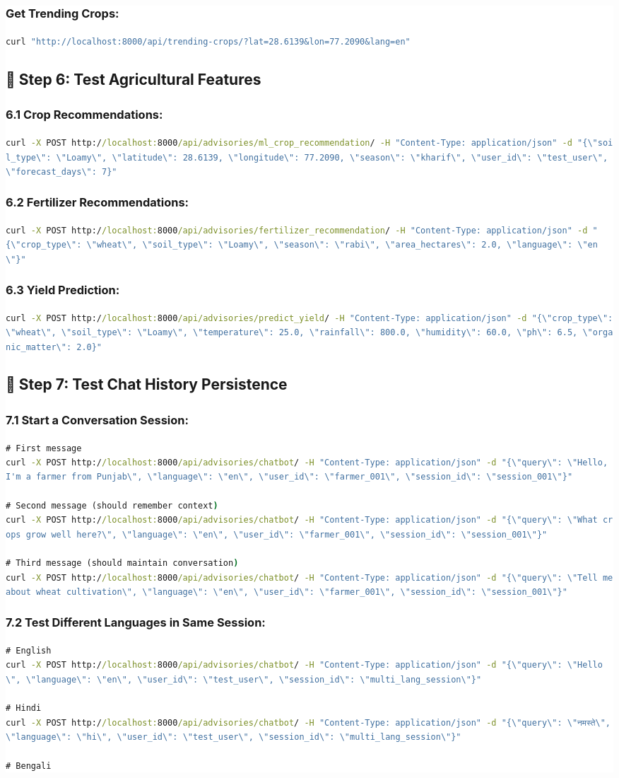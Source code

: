 ### **Get Trending Crops:**
```cmd
curl "http://localhost:8000/api/trending-crops/?lat=28.6139&lon=77.2090&lang=en"
```

## 🌾 **Step 6: Test Agricultural Features**

### **6.1 Crop Recommendations:**
```cmd
curl -X POST http://localhost:8000/api/advisories/ml_crop_recommendation/ -H "Content-Type: application/json" -d "{\"soil_type\": \"Loamy\", \"latitude\": 28.6139, \"longitude\": 77.2090, \"season\": \"kharif\", \"user_id\": \"test_user\", \"forecast_days\": 7}"
```

### **6.2 Fertilizer Recommendations:**
```cmd
curl -X POST http://localhost:8000/api/advisories/fertilizer_recommendation/ -H "Content-Type: application/json" -d "{\"crop_type\": \"wheat\", \"soil_type\": \"Loamy\", \"season\": \"rabi\", \"area_hectares\": 2.0, \"language\": \"en\"}"
```

### **6.3 Yield Prediction:**
```cmd
curl -X POST http://localhost:8000/api/advisories/predict_yield/ -H "Content-Type: application/json" -d "{\"crop_type\": \"wheat\", \"soil_type\": \"Loamy\", \"temperature\": 25.0, \"rainfall\": 800.0, \"humidity\": 60.0, \"ph\": 6.5, \"organic_matter\": 2.0}"
```

## 💬 **Step 7: Test Chat History Persistence**

### **7.1 Start a Conversation Session:**
```cmd
# First message
curl -X POST http://localhost:8000/api/advisories/chatbot/ -H "Content-Type: application/json" -d "{\"query\": \"Hello, I'm a farmer from Punjab\", \"language\": \"en\", \"user_id\": \"farmer_001\", \"session_id\": \"session_001\"}"

# Second message (should remember context)
curl -X POST http://localhost:8000/api/advisories/chatbot/ -H "Content-Type: application/json" -d "{\"query\": \"What crops grow well here?\", \"language\": \"en\", \"user_id\": \"farmer_001\", \"session_id\": \"session_001\"}"

# Third message (should maintain conversation)
curl -X POST http://localhost:8000/api/advisories/chatbot/ -H "Content-Type: application/json" -d "{\"query\": \"Tell me about wheat cultivation\", \"language\": \"en\", \"user_id\": \"farmer_001\", \"session_id\": \"session_001\"}"
```

### **7.2 Test Different Languages in Same Session:**
```cmd
# English
curl -X POST http://localhost:8000/api/advisories/chatbot/ -H "Content-Type: application/json" -d "{\"query\": \"Hello\", \"language\": \"en\", \"user_id\": \"test_user\", \"session_id\": \"multi_lang_session\"}"

# Hindi
curl -X POST http://localhost:8000/api/advisories/chatbot/ -H "Content-Type: application/json" -d "{\"query\": \"नमस्ते\", \"language\": \"hi\", \"user_id\": \"test_user\", \"session_id\": \"multi_lang_session\"}"

# Bengali
```